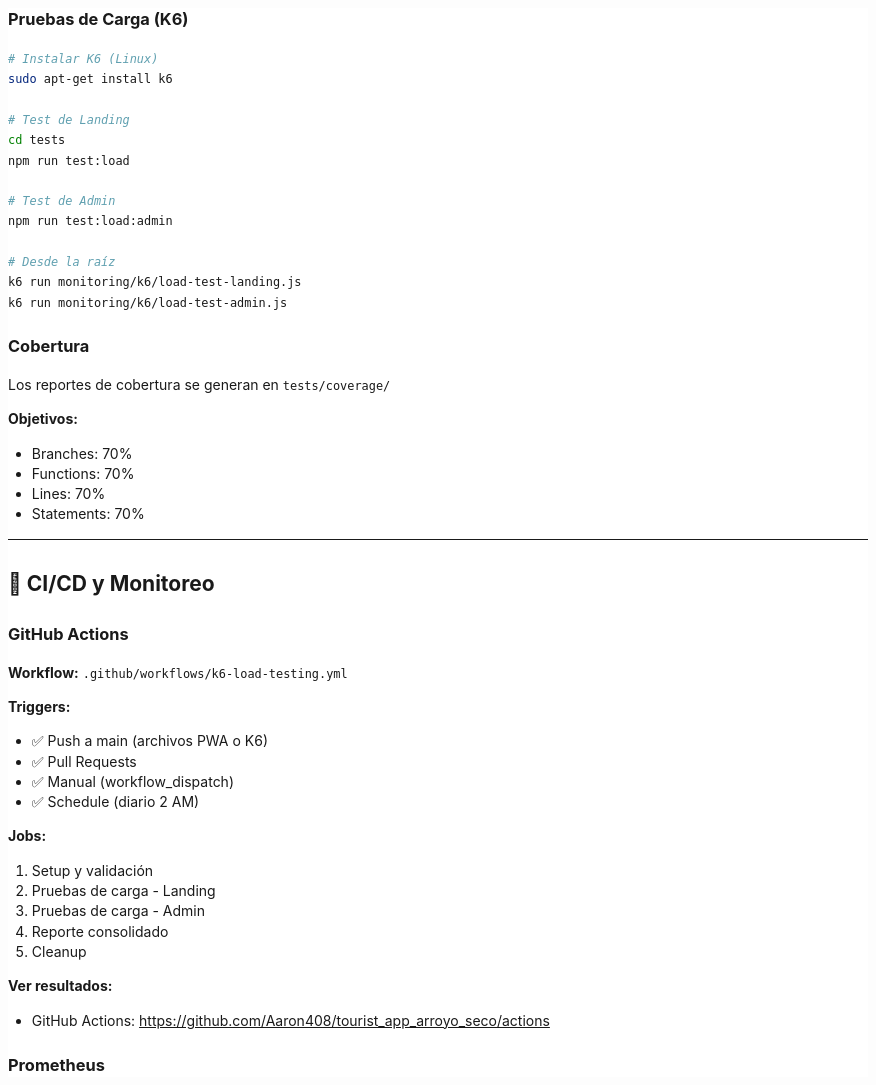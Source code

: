 ### Pruebas de Carga (K6)

```bash
# Instalar K6 (Linux)
sudo apt-get install k6

# Test de Landing
cd tests
npm run test:load

# Test de Admin
npm run test:load:admin

# Desde la raíz
k6 run monitoring/k6/load-test-landing.js
k6 run monitoring/k6/load-test-admin.js
```

### Cobertura

Los reportes de cobertura se generan en `tests/coverage/`

**Objetivos:**
- Branches: 70%
- Functions: 70%
- Lines: 70%
- Statements: 70%

---

## 🔄 CI/CD y Monitoreo

### GitHub Actions

**Workflow:** `.github/workflows/k6-load-testing.yml`

**Triggers:**
- ✅ Push a main (archivos PWA o K6)
- ✅ Pull Requests
- ✅ Manual (workflow_dispatch)
- ✅ Schedule (diario 2 AM)

**Jobs:**
1. Setup y validación
2. Pruebas de carga - Landing
3. Pruebas de carga - Admin
4. Reporte consolidado
5. Cleanup

**Ver resultados:**
- GitHub Actions: https://github.com/Aaron408/tourist_app_arroyo_seco/actions

### Prometheus
